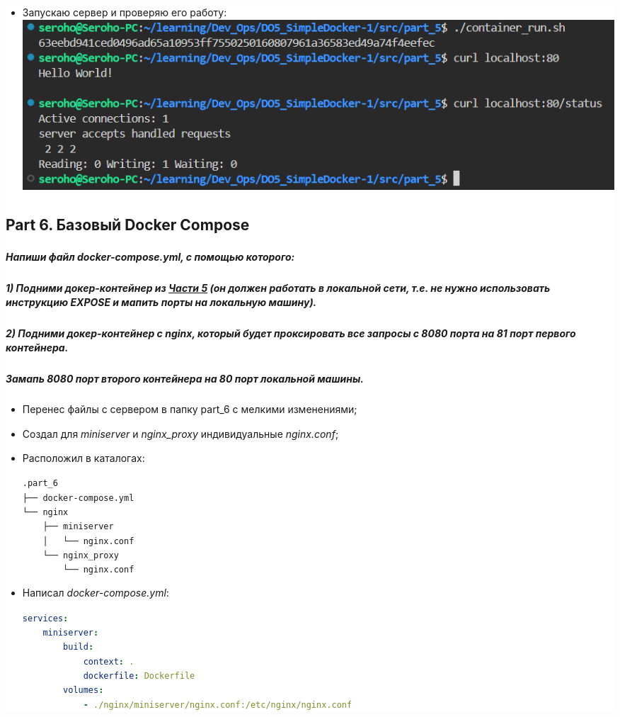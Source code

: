 - Запускаю сервер и проверяю его работу: \
![check server](img/part5_check_server.png)

## Part 6. Базовый **Docker Compose**

##### Напиши файл *docker-compose.yml*, с помощью которого:
##### 1) Подними докер-контейнер из [Части 5](#part-5-инструмент-dockle) _(он должен работать в локальной сети, т.е. не нужно использовать инструкцию **EXPOSE** и мапить порты на локальную машину)_.
##### 2) Подними докер-контейнер с **nginx**, который будет проксировать все запросы с 8080 порта на 81 порт первого контейнера.
##### Замапь 8080 порт второго контейнера на 80 порт локальной машины.

- Перенес файлы с сервером в папку part_6 с мелкими изменениями;
- Создал для *miniserver* и *nginx_proxy* индивидуальные *nginx.conf*;
- Расположил в каталогах:
	``` markdown
	.part_6
	├── docker-compose.yml
	└── nginx
		├── miniserver
		│   └── nginx.conf
		└── nginx_proxy
			└── nginx.conf
	```

- Написал *docker-compose.yml*:
	``` yml
	services:
		miniserver:
			build:
				context: .
				dockerfile: Dockerfile
			volumes:
				- ./nginx/miniserver/nginx.conf:/etc/nginx/nginx.conf
